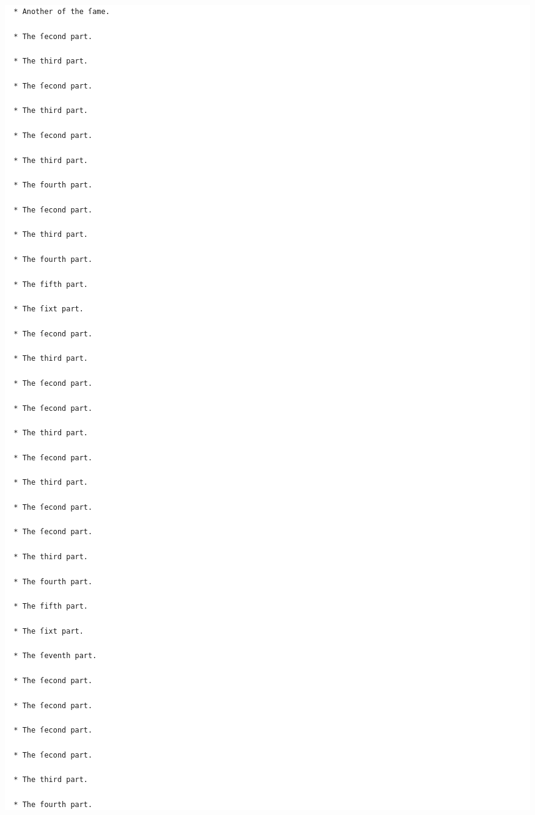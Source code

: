      * Another of the ſame.

      * The ſecond part.

      * The third part.

      * The ſecond part.

      * The third part.

      * The ſecond part.

      * The third part.

      * The fourth part.

      * The ſecond part.

      * The third part.

      * The fourth part.

      * The fifth part.

      * The ſixt part.

      * The ſecond part.

      * The third part.

      * The ſecond part.

      * The ſecond part.

      * The third part.

      * The ſecond part.

      * The third part.

      * The ſecond part.

      * The ſecond part.

      * The third part.

      * The fourth part.

      * The fifth part.

      * The ſixt part.

      * The ſeventh part.

      * The ſecond part.

      * The ſecond part.

      * The ſecond part.

      * The ſecond part.

      * The third part.

      * The fourth part.
